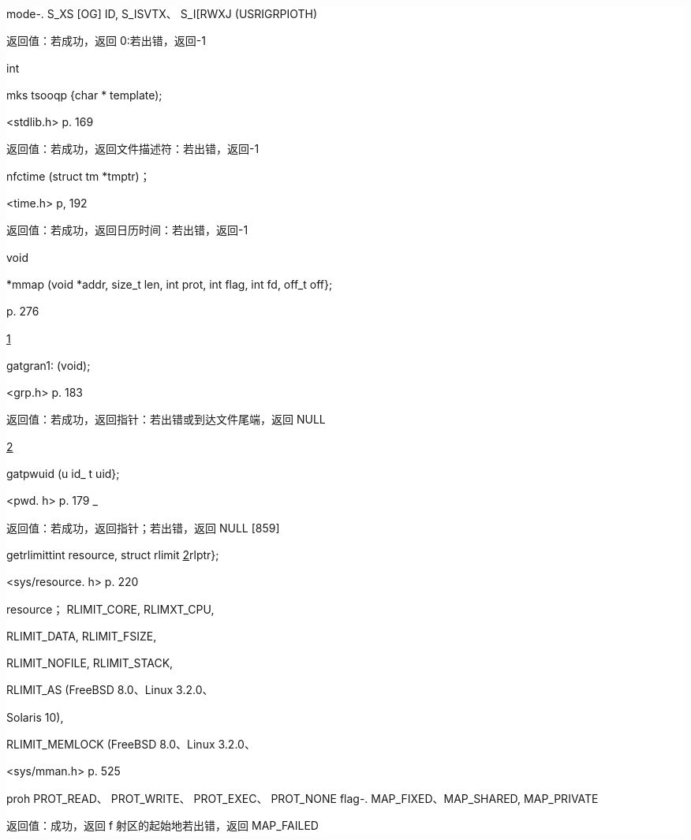 mode-. S_XS [OG] ID, S_ISVTX、 S_I[RWXJ (USRIGRPIOTH)

返回值：若成功，返回 0:若出错，返回-1

int



mks tsooqp {char * template);

<stdlib.h>    p. 169

返回值：若成功，返回文件描述符：若出错，返回-1

nfctime (struct tm *tmptr)；

<time.h>    p, 192

返回值：若成功，返回日历时间：若出错，返回-1

void



*mmap (void *addr, size_t len, int prot, int flag, int fd, off_t off};

p. 276

[1](#footnote1)

gatgran1: (void);

<grp.h>    p. 183

返回值：若成功，返回指针：若出错或到达文件尾端，返回 NULL

[2](#footnote2)

gatpwuid (u id_ t uid};

<pwd. h>    p. 179 _

返回值：若成功，返回指针；若出错，返回 NULL    [859]

getrlimittint resource, struct rlimit [2](#bookmark6)rlptr};

<sys/resource. h>    p. 220

resource； RLIMIT_CORE, RLIMXT_CPU,

RLIMIT_DATA, RLIMIT_FSIZE,

RLIMIT_NOFILE, RLIMIT_STACK,

RLIMIT_AS (FreeBSD 8.0、Linux 3.2.0、

Solaris 10),

RLIMIT_MEMLOCK (FreeBSD 8.0、Linux 3.2.0、


<sys/mman.h>    p. 525

proh PROT_READ、 PROT_WRITE、 PROT_EXEC、 PROT_NONE flag-. MAP_FIXED、MAP_SHARED, MAP_PRIVATE

返回值：成功，返回 f 射区的起始地若出错，返回 MAP_FAILED
